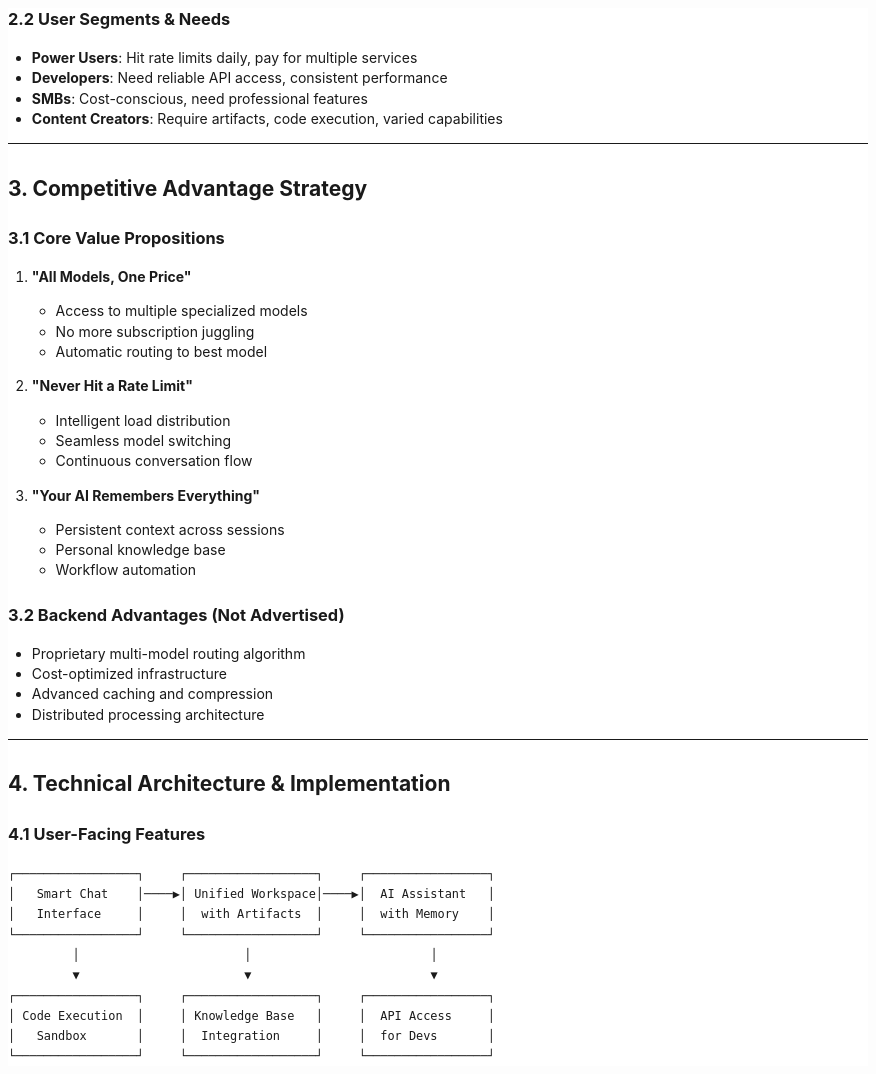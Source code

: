 ### 2.2 User Segments & Needs
- **Power Users**: Hit rate limits daily, pay for multiple services
- **Developers**: Need reliable API access, consistent performance
- **SMBs**: Cost-conscious, need professional features
- **Content Creators**: Require artifacts, code execution, varied capabilities

---

## 3. Competitive Advantage Strategy

### 3.1 Core Value Propositions

1. **"All Models, One Price"**
   - Access to multiple specialized models
   - No more subscription juggling
   - Automatic routing to best model

2. **"Never Hit a Rate Limit"**
   - Intelligent load distribution
   - Seamless model switching
   - Continuous conversation flow

3. **"Your AI Remembers Everything"**
   - Persistent context across sessions
   - Personal knowledge base
   - Workflow automation

### 3.2 Backend Advantages (Not Advertised)
- Proprietary multi-model routing algorithm
- Cost-optimized infrastructure
- Advanced caching and compression
- Distributed processing architecture

---

## 4. Technical Architecture & Implementation

### 4.1 User-Facing Features

```
┌─────────────────┐     ┌──────────────────┐     ┌─────────────────┐
│   Smart Chat    │────▶│ Unified Workspace│────▶│  AI Assistant   │
│   Interface     │     │  with Artifacts  │     │  with Memory    │
└─────────────────┘     └──────────────────┘     └─────────────────┘
         │                       │                         │
         ▼                       ▼                         ▼
┌─────────────────┐     ┌──────────────────┐     ┌─────────────────┐
│ Code Execution  │     │ Knowledge Base   │     │  API Access     │
│   Sandbox       │     │  Integration     │     │  for Devs       │
└─────────────────┘     └──────────────────┘     └─────────────────┘
```
